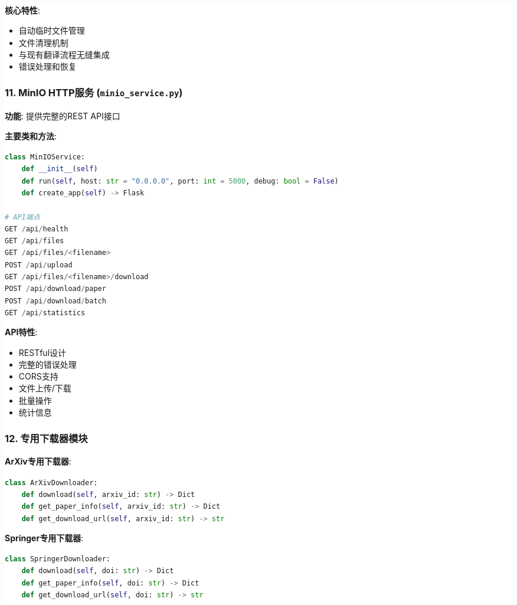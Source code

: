 **核心特性**:
- 自动临时文件管理
- 文件清理机制
- 与现有翻译流程无缝集成
- 错误处理和恢复

### 11. MinIO HTTP服务 (`minio_service.py`)

**功能**: 提供完整的REST API接口

**主要类和方法**:
```python
class MinIOService:
    def __init__(self)
    def run(self, host: str = "0.0.0.0", port: int = 5000, debug: bool = False)
    def create_app(self) -> Flask

# API端点
GET /api/health
GET /api/files
GET /api/files/<filename>
POST /api/upload
GET /api/files/<filename>/download
POST /api/download/paper
POST /api/download/batch
GET /api/statistics
```

**API特性**:
- RESTful设计
- 完整的错误处理
- CORS支持
- 文件上传/下载
- 批量操作
- 统计信息

### 12. 专用下载器模块

**ArXiv专用下载器**:
```python
class ArXivDownloader:
    def download(self, arxiv_id: str) -> Dict
    def get_paper_info(self, arxiv_id: str) -> Dict
    def get_download_url(self, arxiv_id: str) -> str
```

**Springer专用下载器**:
```python
class SpringerDownloader:
    def download(self, doi: str) -> Dict
    def get_paper_info(self, doi: str) -> Dict
    def get_download_url(self, doi: str) -> str
```
